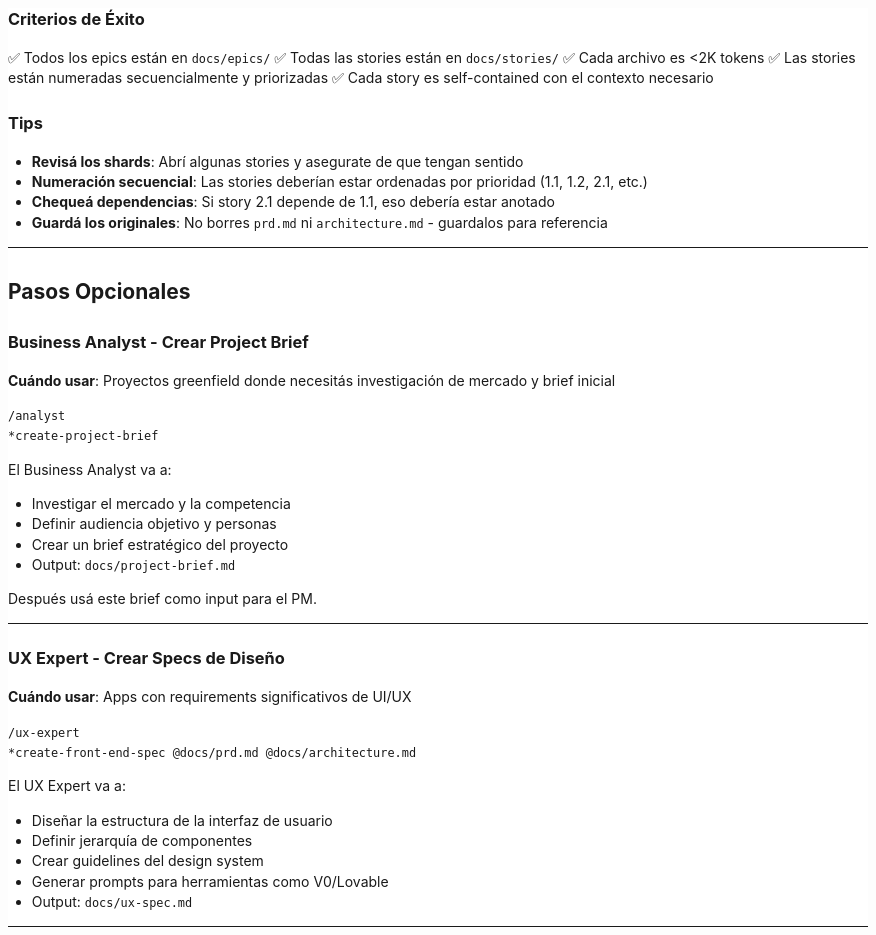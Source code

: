 ### Criterios de Éxito

✅ Todos los epics están en `docs/epics/`
✅ Todas las stories están en `docs/stories/`
✅ Cada archivo es <2K tokens
✅ Las stories están numeradas secuencialmente y priorizadas
✅ Cada story es self-contained con el contexto necesario

### Tips

- **Revisá los shards**: Abrí algunas stories y asegurate de que tengan sentido
- **Numeración secuencial**: Las stories deberían estar ordenadas por prioridad (1.1, 1.2, 2.1, etc.)
- **Chequeá dependencias**: Si story 2.1 depende de 1.1, eso debería estar anotado
- **Guardá los originales**: No borres `prd.md` ni `architecture.md` - guardalos para referencia

---

## Pasos Opcionales

### Business Analyst - Crear Project Brief

**Cuándo usar**: Proyectos greenfield donde necesitás investigación de mercado y brief inicial

```bash
/analyst
*create-project-brief
```

El Business Analyst va a:
- Investigar el mercado y la competencia
- Definir audiencia objetivo y personas
- Crear un brief estratégico del proyecto
- Output: `docs/project-brief.md`

Después usá este brief como input para el PM.

---

### UX Expert - Crear Specs de Diseño

**Cuándo usar**: Apps con requirements significativos de UI/UX

```bash
/ux-expert
*create-front-end-spec @docs/prd.md @docs/architecture.md
```

El UX Expert va a:
- Diseñar la estructura de la interfaz de usuario
- Definir jerarquía de componentes
- Crear guidelines del design system
- Generar prompts para herramientas como V0/Lovable
- Output: `docs/ux-spec.md`

---